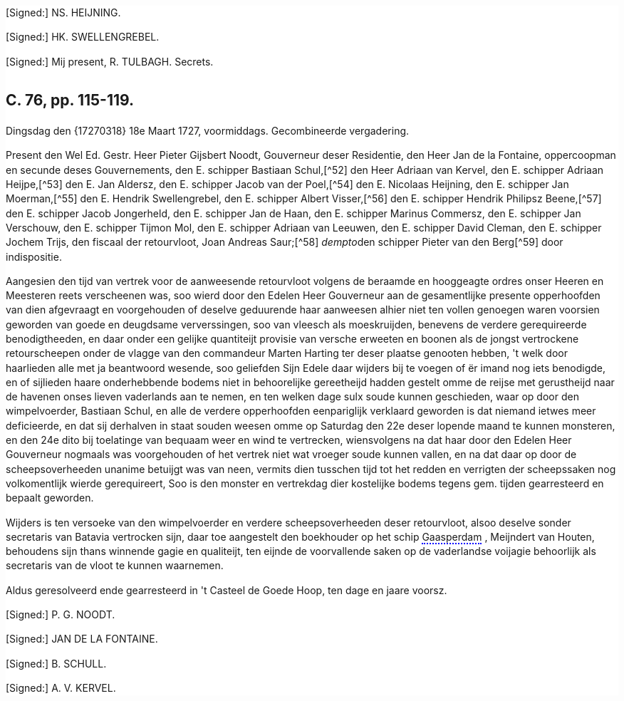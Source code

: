 [Signed:] NS. HEIJNING.

[Signed:] HK. SWELLENGREBEL.

[Signed:] Mij present, R. TULBAGH. Secrets.

## C. 76, pp. 115-119.

Dingsdag den {17270318} 18e Maart 1727, voormiddags. Gecombineerde vergadering.

Present den Wel Ed. Gestr. Heer Pieter Gijsbert Noodt, Gouverneur deser Residentie, den Heer Jan de la Fontaine, oppercoopman en secunde deses Gouvernements, den E. schipper Bastiaan Schul,[^52] den Heer Adriaan van Kervel, den E. schipper Adriaan Heijpe,[^53] den E. Jan Aldersz, den E. schipper Jacob van der Poel,[^54] den E. Nicolaas Heijning, den E. schipper Jan Moerman,[^55] den E. Hendrik Swellengrebel, den E. schipper Albert Visser,[^56] den E. schipper Hendrik Philipsz Beene,[^57] den E. schipper Jacob Jongerheld, den E. schipper Jan de Haan, den E. schipper Marinus Commersz, den E. schipper Jan Verschouw, den E. schipper Tijmon Mol, den E. schipper Adriaan van Leeuwen, den E. schipper David Cleman, den E. schipper Jochem Trijs, den fiscaal der retourvloot, Joan Andreas Saur;[^58] *dempto*den schipper Pieter van den Berg[^59] door indispositie.

Aangesien den tijd van vertrek voor de aanweesende retourvloot volgens de beraamde en hooggeagte ordres onser Heeren en Meesteren reets verscheenen was, soo wierd door den Edelen Heer Gouverneur aan de gesamentlijke presente opperhoofden van dien afgevraagt en voorgehouden of deselve geduurende haar aanweesen alhier niet ten vollen genoegen waren voorsien geworden van goede en deugdsame ververssingen, soo van vleesch als moeskruijden, benevens de verdere gerequireerde benodigtheeden, en daar onder een gelijke quantiteijt provisie van versche erweeten en boonen als de jongst vertrockene retourscheepen onder de vlagge van den commandeur Marten Harting ter deser plaatse genooten hebben, 't welk door haarlieden alle met ja beantwoord wesende, soo geliefden Sijn Edele daar wijders bij te voegen of ër imand nog iets benodigde, en of sijlieden haare onderhebbende bodems niet in behoorelijke gereetheijd hadden gestelt omme de reijse met gerustheijd naar de havenen onses lieven vaderlands aan te nemen, en ten welken dage sulx soude kunnen geschieden, waar op door den wimpelvoerder, Bastiaan Schul, en alle de verdere opperhoofden eenpariglijk verklaard geworden is dat niemand ietwes meer deficieerde, en dat sij derhalven in staat souden weesen omme op Saturdag den 22e deser lopende maand te kunnen monsteren, en den 24e dito bij toelatinge van bequaam weer en wind te vertrecken, wiensvolgens na dat haar door den Edelen Heer Gouverneur nogmaals was voorgehouden of het vertrek niet wat vroeger soude kunnen vallen, en na dat daar op door de scheepsoverheeden unanime betuijgt was van neen, vermits dien tusschen tijd tot het redden en verrigten der scheepssaken nog volkomentlijk wierde gerequireert, Soo is den monster en vertrekdag dier kostelijke bodems tegens gem. tijden gearresteerd en bepaalt geworden.

Wijders is ten versoeke van den wimpelvoerder en verdere scheepsoverheeden deser retourvloot, alsoo deselve sonder secretaris van Batavia vertrocken sijn, daar toe aangestelt den boekhouder op het schip <span style="border-bottom: 2px dotted #0000FF;">Gaasperdam</span> , Meijndert van Houten, behoudens sijn thans winnende gagie en qualiteijt, ten eijnde de voorvallende saken op de vaderlandse voijagie behoorlijk als secretaris van de vloot te kunnen waarnemen.

Aldus geresolveerd ende gearresteerd in 't Casteel de Goede Hoop, ten dage en jaare voorsz.

[Signed:] P. G. NOODT.

[Signed:] JAN DE LA FONTAINE.

[Signed:] B. SCHULL.

[Signed:] A. V. KERVEL.


[^1]: Met hierdie resolusie begin band C.22,*Resolutiën*, 1727-1728. 'n Nuwe skrywer het ook hier oorgeneem.
[^2]: Sien C.682,*Origineel Placcaat Boek*, 1714-1734, pp. 261-264.
[^3]: Sien C.682,*Origineel Placcaat Boek*, 1714-1734, pp. 265-311;*Kaapse Plakkaatboek*, deel II, pp. 109-128.
[^4]: Sien C.682,*Origineel Placcaat Boek*, 1714-1734, pp. 312-335.
[^5]: Die vergadering is op 3 Februarie gehou. Vgl. B.K.R.1,*Notulen*, 1718-1767, pp. 88-89.
[^6]: Christiaan Ackerman was die seun van ds. Christian Ackerman en Maria Christina Stenger. Hy is in 1699 in <span style="border-bottom: 2px dotted #FF0000;">Kötzschen</span> ( <span style="border-bottom: 2px dotted #FF0000;">Sakse</span> ) gebore, en het in 1720 as soldaat na die Kaap gekom. Op 8.12.1722 het hy 'n vryburger en silwersmid geword. Hy was getroud met Margaretha de Villiers, die dogter van Abraham de Villiers en Susanna Gardiol, en die weduwee van Jean le Sage. Toe hy in 1751 oorlede is, was hy 'n welgestelde man, en het hy ses huise in die Kaap besit. (Sien C.229,*Requesten*, 1722, no. 74; M.O.O.C. 7/7,*Testamenten*, 1746-1751, no. 85; M.O.O.C. 8/7,*Inventarissen*, 1749-1752, no. 18; M.O.O.C. 7/15,*Testamenten*, 1763-1764, nos. 41 en 41 1/2).
[^7]: In die oorspronklike notule staan Henning Jochem Scholtz. Dit is egter foutief.
[^8]: Etienne Niel (Nel) is in 1668 in <span style="border-bottom: 2px dotted #FF0000;">Dauphine</span> ( <span style="border-bottom: 2px dotted #FF0000;">Frankryk</span> ) gebore. Hy het as soldaat na die Kaap gekom, maar het hon later as vryburger in <span style="border-bottom: 2px dotted #FF0000;">Drakenstein</span> gevestig. Daar het hy die plase <span style="border-bottom: 2px dotted #FF0000;">La Dauphine</span> en <span style="border-bottom: 2px dotted #FF0000;">Bosjesmansfonteijn</span> besit. Hy was getroud met Maria Magdalena Marais (1682-1716). Niel het in 1721 in die Kaap kom woon, en is in 1738 daar oorlede. (Sien M.O.O.C. 7/2,*Testamenten*, 1712-1720, no. 76; M.O.O.C. 7/6,*Testamenten*, 1738-1745, no. 13.)
[^9]: Claude Marais is in 1662 in <span style="border-bottom: 2px dotted #FF0000;">Plessis Marie</span> ( <span style="border-bottom: 2px dotted #FF0000;">Frankryk</span> ) gebore. Hy was die seun van Charles Marais en Catherine Taboureux, en het in 1688 saam met sy familie met die <span style="border-bottom: 2px dotted #0000FF;">Voorschoten</span> na die Kaap gekom. Na die dood van sy eerste vrou, Marie Avicé, is hy op 13.10.1721 weer met Susanne Gardiol, die weduwee van Abraham de Villiers, getroud. Drie kinders, Charles, Etienne en Maria, is uit die eerste huwelik gebore. Hy het die plase <span style="border-bottom: 2px dotted #FF0000;">Meerrust</span> , <span style="border-bottom: 2px dotted #FF0000;">Lekkerwijn</span> , <span style="border-bottom: 2px dotted #FF0000;">Plessis Marie</span> en <span style="border-bottom: 2px dotted #FF0000;">Wel van Pas</span> in <span style="border-bottom: 2px dotted #FF0000;">Drakenstein</span> , asook 'n huis in die Kaap besit. (Sien C.J.2601,*Testamenten en Codicillen*, 1721-1722, no. 14; M.O.O.C. 8/5,*Inventarissen*, 1727-1737, no. 51; M.O.O.C. 13/2,*Boedel Reekeningen*, 1723-1737, no. 65.)
[^10]: Francois Louis Migault van Embden het in 1713 as soldaat na die Kaap gekom, en het in 1719 'n vryburger geword. In dieselfde jaar het hy toestemming gekry om 'n skool op te rig "om de jeugt in de <span style="border-bottom: 2px dotted #FF0000;">Neederduijtsche</span> en <span style="border-bottom: 2px dotted #FF0000;">Fransche</span> taalen mitsgrs. de christelijke religie te instrueeren". Van 1721 tot 1723 was hy as kneg by sy skoonvader in diens. Hy is op 5.3.1719 met Maria Magdalena Niel (1703-1727) getroud. Hulle het twee kinders gehad. (Sien C.226,*Requesten en Norninatiën*, 1719, pp. 305 en 563-564; M.O.O.C. 8/4,*Inventarissen*, 1720-1727, no. 102.)
[^11]: 'n Versoekskrif met 'n soortgelyke versoek, gedateer 15.10.1725, en onderteken deur Etienne Niel en sy vier kinders, Maria Magdalena, Anna, Rachel en Johannes, en sy skoonseuns, Andries Grove en Paul Jourdaan, berus in C.234,*Requesten*, 1727, pp. 35-37.
[^12]: Sien C.234,*Requesten*, 1727, pp. 43-44.
[^13]: Sien C.441,*Inkomende Brieven*, 1727-1728, pp. 53-108.
[^14]: In die H.K. staan "immediaat".
[^15]: 'n Gedeelte waarin twee bemanningslede op die skip <span style="border-bottom: 2px dotted #0000FF;">Slot Aldegonde</span> bevorder is, is hier weggelaat. Sien C.22,*Resolutiën*, 1727-1728, p. 53.
[^16]: Hy was die seun van Dirk Coetzee en Sara van der Schulp, en is in 1688 aan die Kaap gebore, Hy is op 15.10.1713 met Anna Elisabeth Paal getroud. Hulle het sewe kinders gehad.
[^17]: Sien*Resolusies van die Politieke Raad*, deel III, p. 320.
[^18]: Sien*Resolusies van die Politieke Raad*, deel VI, pp. 210-211.
[^19]: Sy was Alida de Lange (1683-1733), die dogter van Jan Hendrik de Lange en Daniella Rijcken. Sy is op 16.5.1700 met Francois Guto getroud. Na sy dood in 1719, is sy weer op 3.8.1721 met ds. D'Aillij getroud. Twee dogters en 'n seun is uit die eerste huwelik gehore. (Sien M.O.O.C. 7/2,*Testamenten*, 1712-1720, no. 102; M.O.O.C. 7/4,*Testamenten*, 1726-1735, nos. 16 en 142; M.O.O.C. 8/5,*Inventarissen*, 1727-1737, no. 94; M.O.O.C. 1312,*Boedel Reekeningen*, 1723-1737, no. 84.)
[^20]: Sien C.234,*Requesten*, 1727-1728, pp. 49-50.
[^21]: Sien C.606,*Dagregister*, 1723-1727, pp. 49-50.
[^22]: Sien C.441,*Inkomende Brieven*, 1727-1728, pp. 111-122 en 127-132.
[^23]: 'n Volledige beskrywing van Noodt se voorstelling kan gevind word in C.606,*Dagregister*, 1723-1727, pp. 1069-1071.
[^24]: 'n Gedeelte waarin 'n aantal bemanningslede op die skepe <span style="border-bottom: 2px dotted #0000FF;">Herstelling</span> , <span style="border-bottom: 2px dotted #0000FF;">Borselen</span> en <span style="border-bottom: 2px dotted #0000FF;">Stabroek</span> bevorder is, is hier weggelaat. Sien C.22,*Resolutien*, 1727-1728, pp. 68-70.
[^25]: As gevolg van Goewerneur Noodt se voorstelling het die Politieke Raad nie op 25 Februarie vergader nie.
[^26]: 'n Gedeelte is hier weggelaat. Daarin word besonderhede verstrek omtrent bedorwe en tekortkomende goedere uit die skepe <span style="border-bottom: 2px dotted #0000FF;">Meerhuijsen</span> , <span style="border-bottom: 2px dotted #0000FF;">Stadwijk</span> , <span style="border-bottom: 2px dotted #0000FF;">Westerdijxhorn</span> , <span style="border-bottom: 2px dotted #0000FF;">Rijxdorf</span> , <span style="border-bottom: 2px dotted #0000FF;">Steenhoven</span> , <span style="border-bottom: 2px dotted #0000FF;">Landscroon</span> , <span style="border-bottom: 2px dotted #0000FF;">Heesburg</span> , <span style="border-bottom: 2px dotted #0000FF;">Linschooten</span> , <span style="border-bottom: 2px dotted #0000FF;">Borselen</span> , <span style="border-bottom: 2px dotted #0000FF;">Haarlem</span> en <span style="border-bottom: 2px dotted #0000FF;">Stabroek</span> , en in die pakhuis en wynkelder. Die Raad het besluit om sommige goedere as verliese af te skryf, en die res te verkoop. Die skipper en boekhouer van <span style="border-bottom: 2px dotted #0000FF;">Meerhuijsen</span> moes egter verantwoording doen oor die tekorte in hulle skip. Sien C.22,*Resolutiën*, 1727-1728, pp. 71-75; C.292,*Memoriën*, 1726-1739, pp. 33-36.
[^27]: Sien C.344,*Attestatiën*, 1727, p. 213.
[^28]: In die oorspronklike verklaring staan ook "gebrogt", maar in die H.K. is dit verbeter tot "gebragt".
[^29]:  <span style="border-bottom: 2px dotted #FF0000;">Panto Gale</span> (ook bekend as <span style="border-bottom: 2px dotted #FF0000;">Galle</span> ) was 'n hawestad aan die suidkus van <span style="border-bottom: 2px dotted #FF0000;">Ceylon</span> .
[^30]: Sien C.441,*Inkomende Brieven*, 1727-1728, pp. 135-140.
[^31]: 'n Gedeelte waarin die bevordering van twee bemanningslede op die skip <span style="border-bottom: 2px dotted #0000FF;">Linschooten</span> goedgekeur is, is hier weggelaat. Sien C.22,*Resolutiën*, 1727-1728, pp. 77-78.
[^32]: Sien C.344,*Attestatiën*, 1727, pp. 217-219 en 221-227.
[^33]: Van Kervel het nie hierdie resolusie onderteken nie.